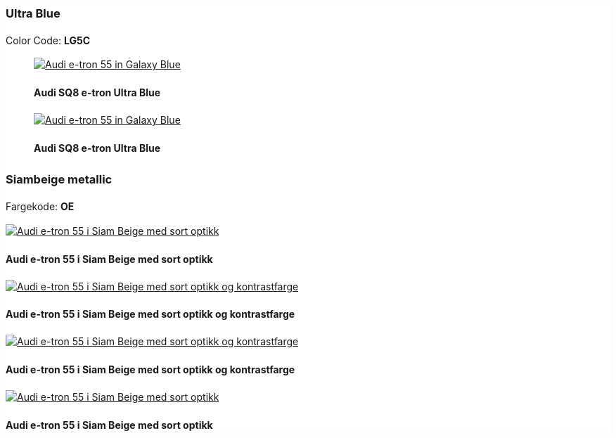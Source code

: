 ### Ultra Blue

Color Code: **LG5C**

<figure>
    <a href="https://media.electrichasgoneaudi.net/multimedia/models/q8-e-tron/exterior/paint/paint_ultrablue.jpg">
        <img src="https://media.electrichasgoneaudi.net/multimedia/models/q8-e-tron/exterior/paint/paint_ultrablue_st.jpg" alt="Audi e-tron 55 in Galaxy Blue" title="Audi e-tron 55 in Galaxy Blue">
    </a>
    <figcaption><h4>Audi SQ8 e-tron Ultra Blue</h4></figcaption>
</figure>

<figure>
    <a href="https://media.electrichasgoneaudi.net/multimedia/models/q8-e-tron/exterior/paint/paint_ultrablue_2.jpg">
        <img src="https://media.electrichasgoneaudi.net/multimedia/models/q8-e-tron/exterior/paint/paint_ultrablue_2_st.jpg" alt="Audi e-tron 55 in Galaxy Blue" title="Audi e-tron 55 in Galaxy Blue">
    </a>
    <figcaption><h4>Audi SQ8 e-tron Ultra Blue</h4></figcaption>
</figure>

### Siambeige metallic

Fargekode: **OE**

<figur>
    <a href="https://media.electrichasgoneaudi.net/multimedia/models/e-tron/exterior/paint/paint_siambeige_3.jpg">
        <img src="https://media.electrichasgoneaudi.net/multimedia/models/e-tron/exterior/paint/paint_siambeige_3s.jpg" alt="Audi e-tron 55 i Siam Beige med sort optikk" title="Audi e-tron 55 i Siam Beige med sort optikk">
    </a>
    <figcaption><h4>Audi e-tron 55 i Siam Beige med sort optikk</h4></figcaption>
</figur>

<figur>
    <a href="https://media.electrichasgoneaudi.net/multimedia/models/e-tron/exterior/paint/paint_siambeige_1.jpg">
        <img src="https://media.electrichasgoneaudi.net/multimedia/models/e-tron/exterior/paint/paint_siambeige_1s.jpg" alt="Audi e-tron 55 i Siam Beige med sort optikk og kontrastfarge" title="Audi e-tron 55 i Siam Beige med sort optikk og kontrastfarge">
    </a>
    <figcaption><h4>Audi e-tron 55 i Siam Beige med sort optikk og kontrastfarge</h4></figcaption>
</figur>

<figur>
    <a href="https://media.electrichasgoneaudi.net/multimedia/models/e-tron/exterior/paint/paint_siambeige_2.jpg">
        <img src="https://media.electrichasgoneaudi.net/multimedia/models/e-tron/exterior/paint/paint_siambeige_2s.jpg" alt="Audi e-tron 55 i Siam Beige med sort optikk og kontrastfarge" title="Audi e-tron 55 i Siam Beige med sort optikk og kontrastfarge">
    </a>
    <figcaption><h4>Audi e-tron 55 i Siam Beige med sort optikk og kontrastfarge</h4></figcaption>
</figur>

<figur>
    <a href="https://media.electrichasgoneaudi.net/multimedia/models/e-tron/exterior/paint/paint_siambeige_4.jpg">
        <img src="https://media.electrichasgoneaudi.net/multimedia/models/e-tron/exterior/paint/paint_siambeige_4s.jpg" alt="Audi e-tron 55 i Siam Beige med sort optikk" title="Audi e-tron 55 i Siam Beige med sort optikk">
    </a>
    <figcaption><h4>Audi e-tron 55 i Siam Beige med sort optikk</h4></figcaption>
</figur>

